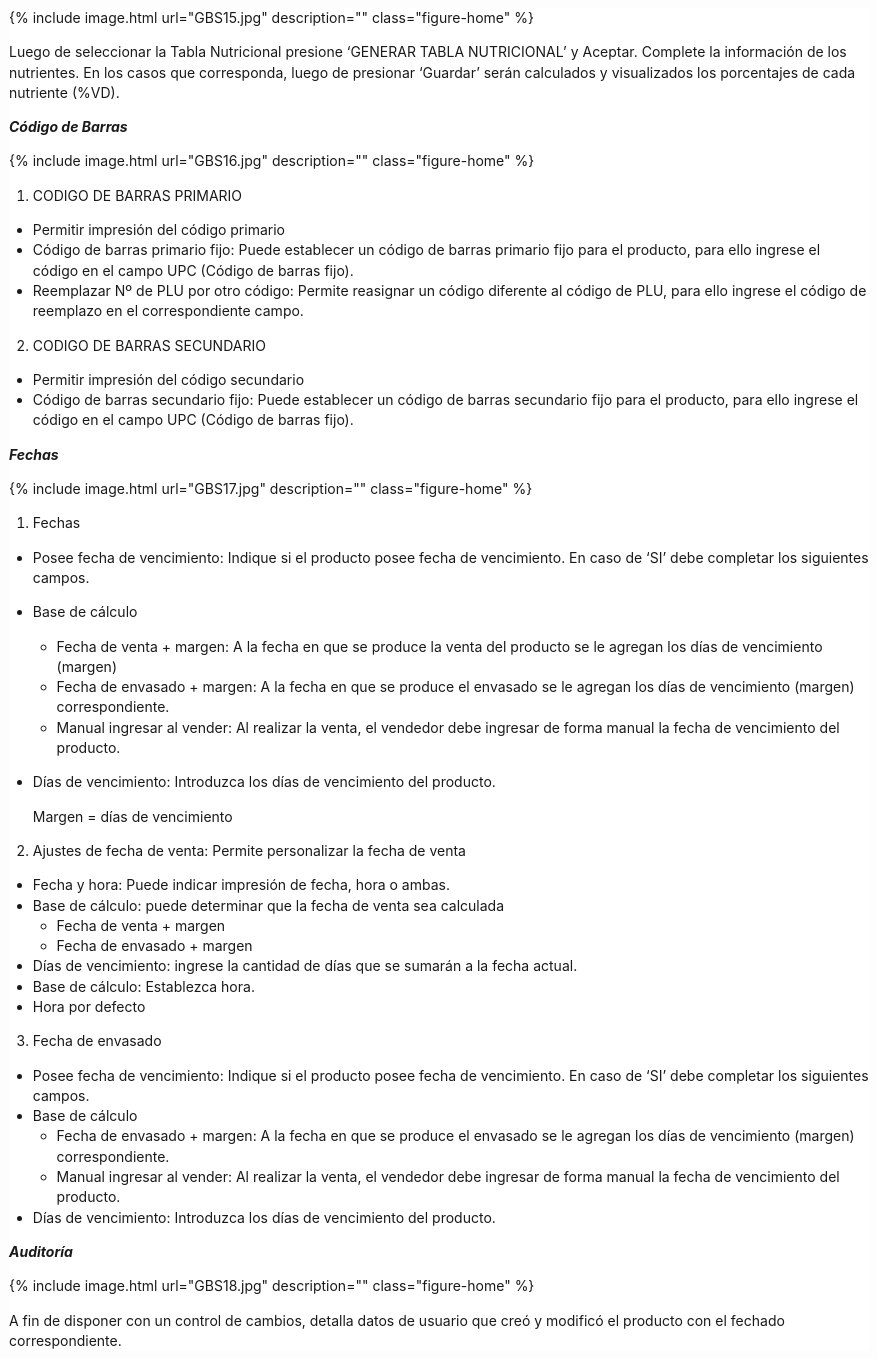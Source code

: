 {% include image.html url="GBS15.jpg" description="" class="figure-home" %}


Luego de seleccionar la Tabla Nutricional presione ‘GENERAR TABLA NUTRICIONAL’ y Aceptar.
Complete la información de los nutrientes. 
En los casos que corresponda, luego de presionar ‘Guardar’ serán calculados y visualizados los porcentajes de cada nutriente (%VD).


***Código de Barras***

{% include image.html url="GBS16.jpg" description="" class="figure-home" %}

1.	CODIGO DE BARRAS PRIMARIO<br>
- Permitir impresión del código primario
- Código de barras primario fijo: Puede establecer un código de barras primario fijo para el producto, para ello ingrese el código en el campo UPC (Código de barras fijo).
- Reemplazar Nº de PLU por otro código: Permite reasignar un código diferente al código de PLU, para ello ingrese el código de reemplazo en el correspondiente campo.<br>
2. CODIGO DE BARRAS SECUNDARIO<br>
- Permitir impresión del código secundario
- Código de barras secundario fijo: Puede establecer un código de barras secundario fijo para el producto, para ello ingrese el código en el campo UPC (Código de barras fijo).<br>

***Fechas***

{% include image.html url="GBS17.jpg" description="" class="figure-home" %}

1. Fechas<br>
- Posee fecha de vencimiento: Indique si el producto posee fecha de vencimiento. En caso de ‘SI’ debe completar los siguientes campos.
- Base de cálculo
    - Fecha de venta + margen: A la fecha en que se produce la venta del producto se le agregan los días de vencimiento (margen)
    - Fecha de envasado + margen: A la fecha en que se produce el envasado se le agregan los días de vencimiento (margen) correspondiente.
    - Manual ingresar al vender: Al realizar la venta, el vendedor debe ingresar de forma manual la fecha de vencimiento del producto.
- Días de vencimiento: Introduzca los días de vencimiento del producto.
    
    Margen = días de vencimiento<br>

2.	Ajustes de fecha de venta: Permite personalizar la fecha de venta<br>
- Fecha y hora: Puede indicar impresión de fecha, hora o ambas.
- Base de cálculo: puede determinar que la fecha de venta sea calculada
    - Fecha de venta + margen
    - Fecha de envasado + margen
- Días de vencimiento: ingrese la cantidad de días que se sumarán a la fecha actual.
- Base de cálculo: Establezca hora.
- Hora por defecto<br>
3.	Fecha de envasado<br>
- Posee fecha de vencimiento: Indique si el producto posee fecha de vencimiento. En caso de ‘SI’ debe completar los siguientes campos.
- Base de cálculo
    - Fecha de envasado + margen: A la fecha en que se produce el envasado se le agregan los días de vencimiento (margen) correspondiente.
    - Manual ingresar al vender: Al realizar la venta, el vendedor debe ingresar de forma manual la fecha de vencimiento del producto.
- Días de vencimiento: Introduzca los días de vencimiento del producto.<br>

***Auditoría***

{% include image.html url="GBS18.jpg" description="" class="figure-home" %}

A fin de disponer con un control de cambios, detalla datos de usuario que creó y modificó el producto con el fechado correspondiente.